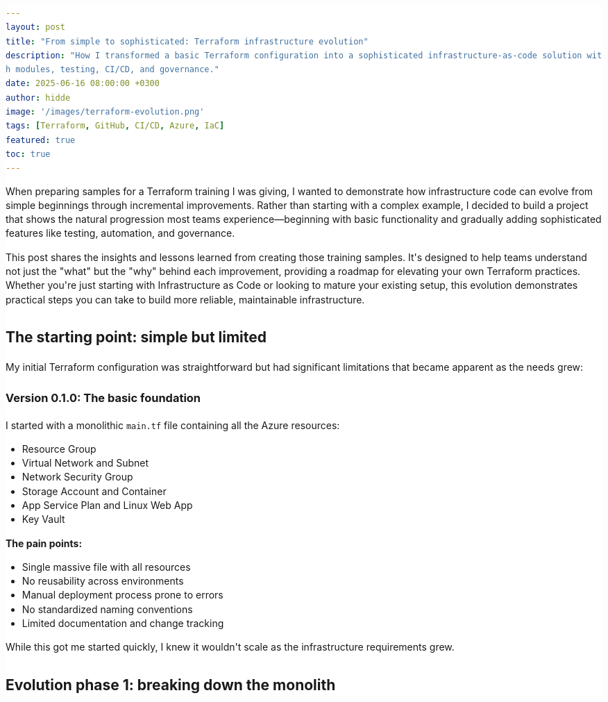 ```yaml
---
layout: post
title: "From simple to sophisticated: Terraform infrastructure evolution"
description: "How I transformed a basic Terraform configuration into a sophisticated infrastructure-as-code solution with modules, testing, CI/CD, and governance."
date: 2025-06-16 08:00:00 +0300
author: hidde
image: '/images/terraform-evolution.png'
tags: [Terraform, GitHub, CI/CD, Azure, IaC]
featured: true
toc: true
---
```


When preparing samples for a Terraform training I was giving, I wanted to demonstrate how infrastructure code can evolve from simple beginnings through incremental improvements. Rather than starting with a complex example, I decided to build a project that shows the natural progression most teams experience—beginning with basic functionality and gradually adding sophisticated features like testing, automation, and governance.

This post shares the insights and lessons learned from creating those training samples. It's designed to help teams understand not just the "what" but the "why" behind each improvement, providing a roadmap for elevating your own Terraform practices. Whether you're just starting with Infrastructure as Code or looking to mature your existing setup, this evolution demonstrates practical steps you can take to build more reliable, maintainable infrastructure.

## The starting point: simple but limited

My initial Terraform configuration was straightforward but had significant limitations that became apparent as the needs grew:

### Version 0.1.0: The basic foundation

I started with a monolithic `main.tf` file containing all the Azure resources:

- Resource Group
- Virtual Network and Subnet  
- Network Security Group
- Storage Account and Container
- App Service Plan and Linux Web App
- Key Vault

**The pain points:**
- Single massive file with all resources
- No reusability across environments
- Manual deployment process prone to errors
- No standardized naming conventions
- Limited documentation and change tracking

While this got me started quickly, I knew it wouldn't scale as the infrastructure requirements grew.

## Evolution phase 1: breaking down the monolith
